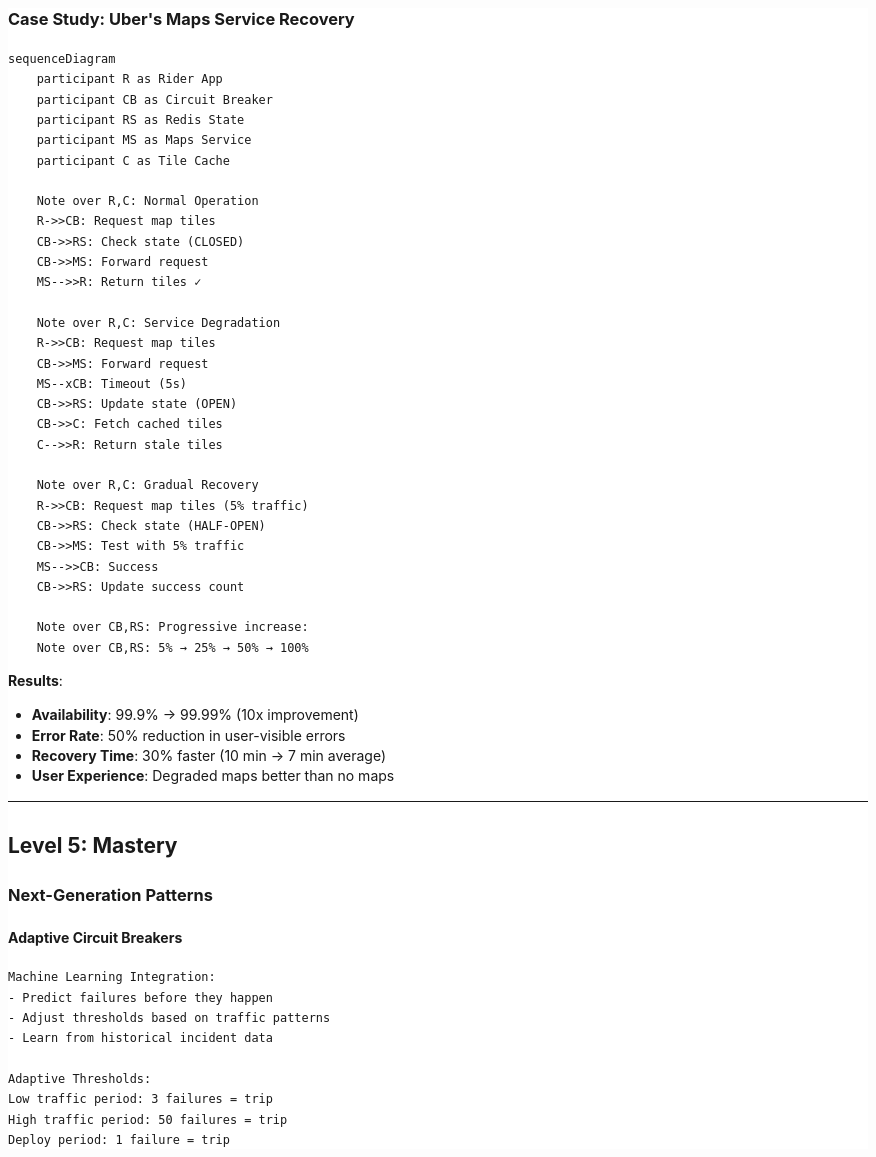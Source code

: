 ```mermaid
```

### Case Study: Uber's Maps Service Recovery

```mermaid
sequenceDiagram
    participant R as Rider App
    participant CB as Circuit Breaker
    participant RS as Redis State
    participant MS as Maps Service
    participant C as Tile Cache
    
    Note over R,C: Normal Operation
    R->>CB: Request map tiles
    CB->>RS: Check state (CLOSED)
    CB->>MS: Forward request
    MS-->>R: Return tiles ✓
    
    Note over R,C: Service Degradation
    R->>CB: Request map tiles
    CB->>MS: Forward request
    MS--xCB: Timeout (5s)
    CB->>RS: Update state (OPEN)
    CB->>C: Fetch cached tiles
    C-->>R: Return stale tiles
    
    Note over R,C: Gradual Recovery
    R->>CB: Request map tiles (5% traffic)
    CB->>RS: Check state (HALF-OPEN)
    CB->>MS: Test with 5% traffic
    MS-->>CB: Success
    CB->>RS: Update success count
    
    Note over CB,RS: Progressive increase:
    Note over CB,RS: 5% → 25% → 50% → 100%
```

**Results**:
- **Availability**: 99.9% → 99.99% (10x improvement)
- **Error Rate**: 50% reduction in user-visible errors
- **Recovery Time**: 30% faster (10 min → 7 min average)
- **User Experience**: Degraded maps better than no maps

---

## Level 5: Mastery

### Next-Generation Patterns

#### Adaptive Circuit Breakers
```dockerfile
Machine Learning Integration:
- Predict failures before they happen
- Adjust thresholds based on traffic patterns
- Learn from historical incident data

Adaptive Thresholds:
Low traffic period: 3 failures = trip
High traffic period: 50 failures = trip
Deploy period: 1 failure = trip
```
